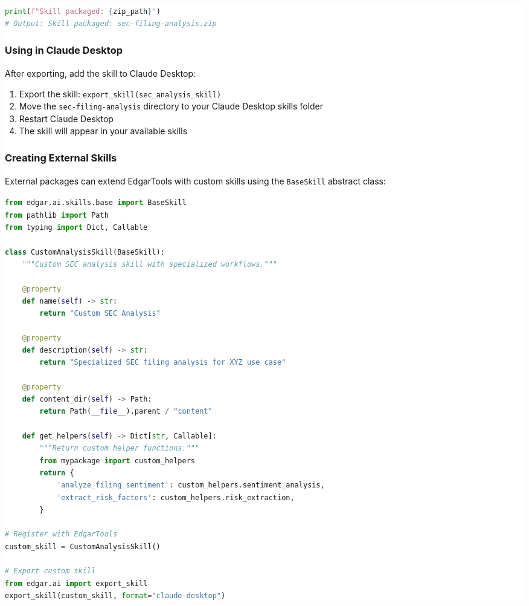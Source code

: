 ```python
print(f"Skill packaged: {zip_path}")
# Output: Skill packaged: sec-filing-analysis.zip
```

### Using in Claude Desktop

After exporting, add the skill to Claude Desktop:

1. Export the skill: `export_skill(sec_analysis_skill)`
2. Move the `sec-filing-analysis` directory to your Claude Desktop skills folder
3. Restart Claude Desktop
4. The skill will appear in your available skills

### Creating External Skills

External packages can extend EdgarTools with custom skills using the `BaseSkill` abstract class:

```python
from edgar.ai.skills.base import BaseSkill
from pathlib import Path
from typing import Dict, Callable

class CustomAnalysisSkill(BaseSkill):
    """Custom SEC analysis skill with specialized workflows."""

    @property
    def name(self) -> str:
        return "Custom SEC Analysis"

    @property
    def description(self) -> str:
        return "Specialized SEC filing analysis for XYZ use case"

    @property
    def content_dir(self) -> Path:
        return Path(__file__).parent / "content"

    def get_helpers(self) -> Dict[str, Callable]:
        """Return custom helper functions."""
        from mypackage import custom_helpers
        return {
            'analyze_filing_sentiment': custom_helpers.sentiment_analysis,
            'extract_risk_factors': custom_helpers.risk_extraction,
        }

# Register with EdgarTools
custom_skill = CustomAnalysisSkill()

# Export custom skill
from edgar.ai import export_skill
export_skill(custom_skill, format="claude-desktop")
```
